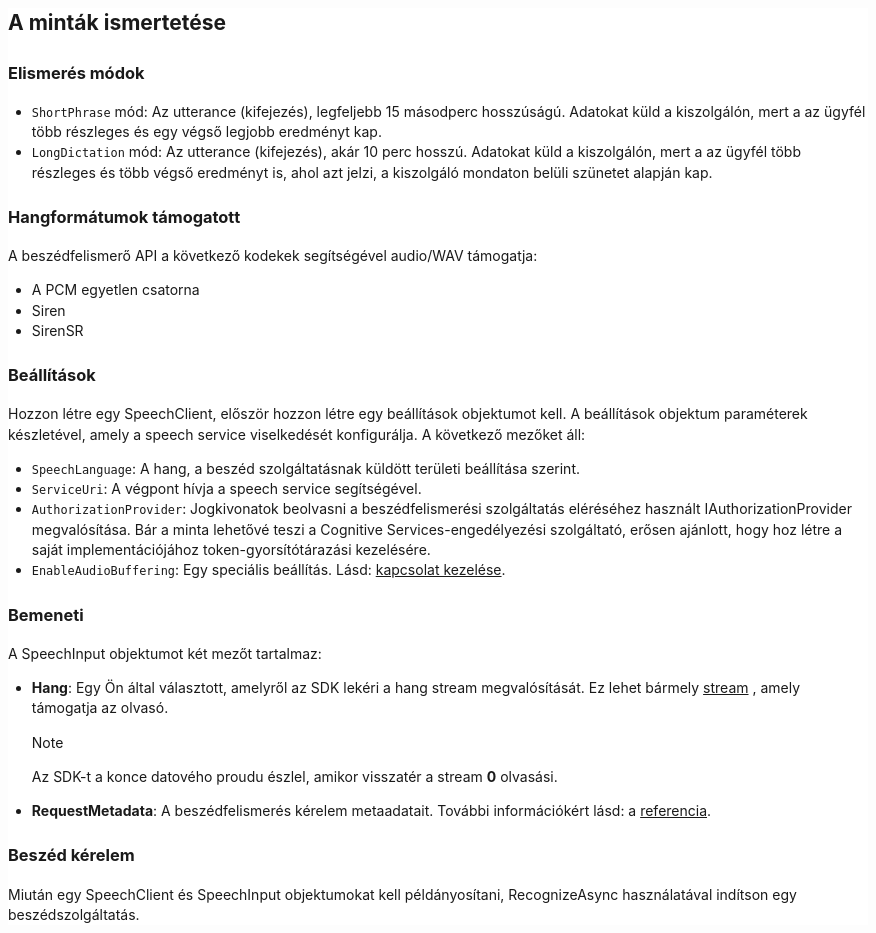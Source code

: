 ## <a name="samples-explained"></a>A minták ismertetése

### <a name="recognition-modes"></a>Elismerés módok

* `ShortPhrase` mód: Az utterance (kifejezés), legfeljebb 15 másodperc hosszúságú. Adatokat küld a kiszolgálón, mert a az ügyfél több részleges és egy végső legjobb eredményt kap.
* `LongDictation` mód: Az utterance (kifejezés), akár 10 perc hosszú. Adatokat küld a kiszolgálón, mert a az ügyfél több részleges és több végső eredményt is, ahol azt jelzi, a kiszolgáló mondaton belüli szünetet alapján kap.

### <a name="supported-audio-formats"></a>Hangformátumok támogatott

A beszédfelismerő API a következő kodekek segítségével audio/WAV támogatja:

* A PCM egyetlen csatorna
* Siren
* SirenSR

### <a name="preferences"></a>Beállítások

Hozzon létre egy SpeechClient, először hozzon létre egy beállítások objektumot kell. A beállítások objektum paraméterek készletével, amely a speech service viselkedését konfigurálja. A következő mezőket áll:

* `SpeechLanguage`: A hang, a beszéd szolgáltatásnak küldött területi beállítása szerint.
* `ServiceUri`: A végpont hívja a speech service segítségével.
* `AuthorizationProvider`: Jogkivonatok beolvasni a beszédfelismerési szolgáltatás eléréséhez használt IAuthorizationProvider megvalósítása. Bár a minta lehetővé teszi a Cognitive Services-engedélyezési szolgáltató, erősen ajánlott, hogy hoz létre a saját implementációjához token-gyorsítótárazási kezelésére.
* `EnableAudioBuffering`: Egy speciális beállítás. Lásd: [kapcsolat kezelése](#connection-management).

### <a name="speech-input"></a>Bemeneti

A SpeechInput objektumot két mezőt tartalmaz:

* **Hang**: Egy Ön által választott, amelyről az SDK lekéri a hang stream megvalósítását. Ez lehet bármely [stream](https://msdn.microsoft.com/library/system.io.stream(v=vs.110).aspx) , amely támogatja az olvasó.
   > [!NOTE]
   > Az SDK-t a konce datového proudu észlel, amikor visszatér a stream **0** olvasási.

* **RequestMetadata**: A beszédfelismerés kérelem metaadatait. További információkért lásd: a [referencia](https://cdn.rawgit.com/Microsoft/Cognitive-Speech-STT-ServiceLibrary/master/docs/index.html).

### <a name="speech-request"></a>Beszéd kérelem

Miután egy SpeechClient és SpeechInput objektumokat kell példányosítani, RecognizeAsync használatával indítson egy beszédszolgáltatás.
